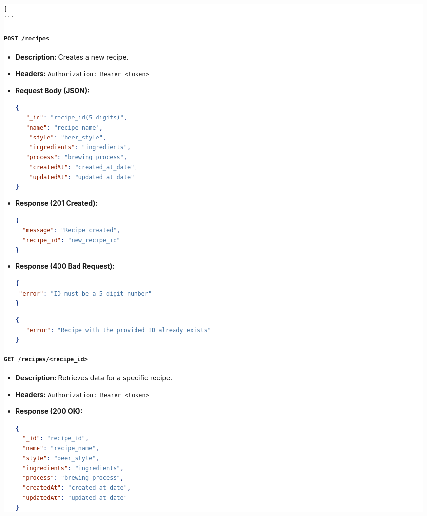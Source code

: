     ]
    ```

#### `POST /recipes` <a name="create-recipe-"></a>

*   **Description:** Creates a new recipe.
*  **Headers:** `Authorization: Bearer <token>`
*   **Request Body (JSON):**

    ```json
    {
       "_id": "recipe_id(5 digits)",
       "name": "recipe_name",
        "style": "beer_style",
        "ingredients": "ingredients",
       "process": "brewing_process",
        "createdAt": "created_at_date",
        "updatedAt": "updated_at_date"
    }
    ```

*   **Response (201 Created):**
    ```json
    {
      "message": "Recipe created",
      "recipe_id": "new_recipe_id"
    }
    ```
*   **Response (400 Bad Request):**
     ```json
    {
      "error": "ID must be a 5-digit number"
    }
    ```
    ```json
    {
       "error": "Recipe with the provided ID already exists"
    }
    ```

#### `GET /recipes/<recipe_id>` <a name="get-recipe-"></a>

*   **Description:** Retrieves data for a specific recipe.
*  **Headers:** `Authorization: Bearer <token>`
*   **Response (200 OK):**

    ```json
    {
      "_id": "recipe_id",
      "name": "recipe_name",
      "style": "beer_style",
      "ingredients": "ingredients",
      "process": "brewing_process",
      "createdAt": "created_at_date",
      "updatedAt": "updated_at_date"
    }
    ```
